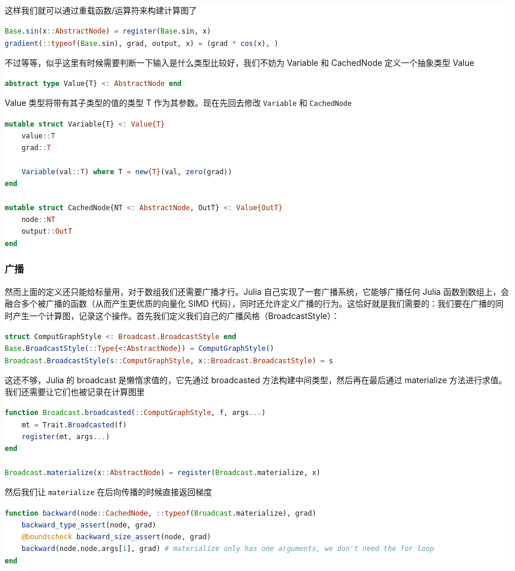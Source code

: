 这样我们就可以通过重载函数/运算符来构建计算图了

```julia
Base.sin(x::AbstractNode) = register(Base.sin, x)
gradient(::typeof(Base.sin), grad, output, x) = (grad * cos(x), )
```

不过等等，似乎这里有时候需要判断一下输入是什么类型比较好，我们不妨为 Variable 和 CachedNode 定义一个抽象类型 Value

```julia
abstract type Value{T} <: AbstractNode end
```

Value 类型将带有其子类型的值的类型 T 作为其参数。现在先回去修改 `Variable` 和 `CachedNode`

```julia
mutable struct Variable{T} <: Value{T}
    value::T
    grad::T

    Variable(val::T) where T = new{T}(val, zero(grad))
end

mutable struct CachedNode{NT <: AbstractNode, OutT} <: Value{OutT}
    node::NT
    output::OutT
end
```

### 广播
然而上面的定义还只能给标量用，对于数组我们还需要广播才行。Julia 自己实现了一套广播系统，它能够广播任何 Julia 函数到数组上，会融合多个被广播的函数（从而产生更优质的向量化 SIMD 代码），同时还允许定义广播的行为。这恰好就是我们需要的：我们要在广播的同时产生一个计算图，记录这个操作。首先我们定义我们自己的广播风格（BroadcastStyle）：

```julia
struct ComputGraphStyle <: Broadcast.BroadcastStyle end
Base.BroadcastStyle(::Type{<:AbstractNode}) = ComputGraphStyle()
Broadcast.BroadcastStyle(s::ComputGraphStyle, x::Broadcast.BroadcastStyle) = s
```

这还不够，Julia 的 broadcast 是懒惰求值的，它先通过 broadcasted 方法构建中间类型，然后再在最后通过 materialize 方法进行求值。我们还需要让它们也被记录在计算图里

```julia
function Broadcast.broadcasted(::ComputGraphStyle, f, args...)
    mt = Trait.Broadcasted(f)
    register(mt, args...)
end

Broadcast.materialize(x::AbstractNode) = register(Broadcast.materialize, x)
```

然后我们让 `materialize` 在后向传播的时候直接返回梯度

```julia
function backward(node::CachedNode, ::typeof(Broadcast.materialize), grad)
    backward_type_assert(node, grad)
    @boundscheck backward_size_assert(node, grad)
    backward(node.node.args[1], grad) # materialize only has one arguments, we don't need the for loop
end
```
